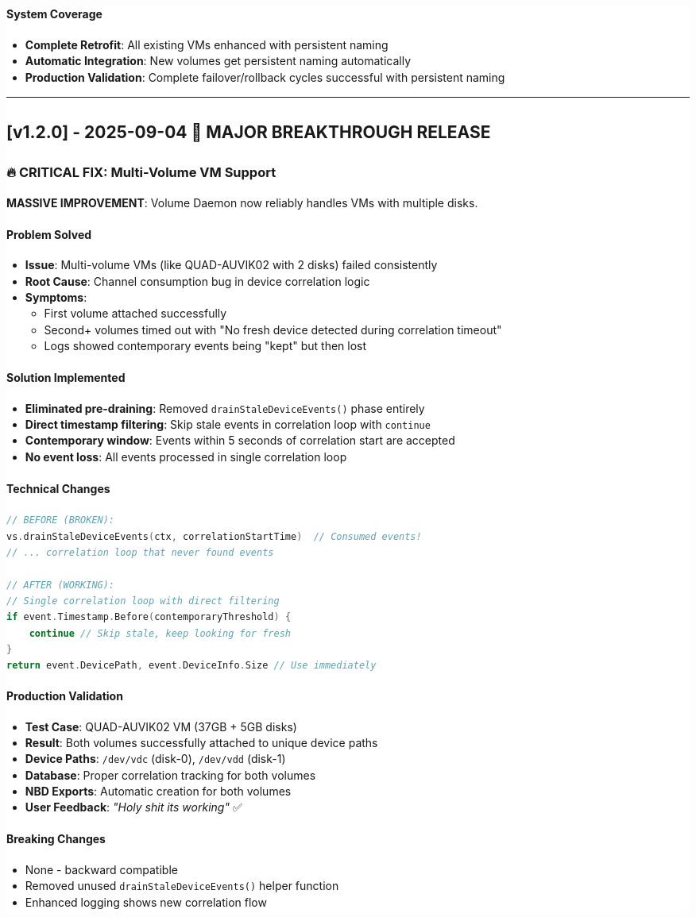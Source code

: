 #### **System Coverage**
- **Complete Retrofit**: All existing VMs enhanced with persistent naming
- **Automatic Integration**: New volumes get persistent naming automatically
- **Production Validation**: Complete failover/rollback cycles successful with persistent naming

---

## [v1.2.0] - 2025-09-04 🎉 MAJOR BREAKTHROUGH RELEASE

### 🔥 **CRITICAL FIX: Multi-Volume VM Support**

**MASSIVE IMPROVEMENT**: Volume Daemon now reliably handles VMs with multiple disks.

#### **Problem Solved**
- **Issue**: Multi-volume VMs (like QUAD-AUVIK02 with 2 disks) failed consistently
- **Root Cause**: Channel consumption bug in device correlation logic
- **Symptoms**: 
  - First volume attached successfully
  - Second+ volumes timed out with "No fresh device detected during correlation timeout"
  - Logs showed contemporary events being "kept" but then lost

#### **Solution Implemented**
- **Eliminated pre-draining**: Removed `drainStaleDeviceEvents()` phase entirely
- **Direct timestamp filtering**: Skip stale events in correlation loop with `continue`
- **Contemporary window**: Events within 5 seconds of correlation start are accepted
- **No event loss**: All events processed in single correlation loop

#### **Technical Changes**
```go
// BEFORE (BROKEN):
vs.drainStaleDeviceEvents(ctx, correlationStartTime)  // Consumed events!
// ... correlation loop that never found events

// AFTER (WORKING):
// Single correlation loop with direct filtering
if event.Timestamp.Before(contemporaryThreshold) {
    continue // Skip stale, keep looking for fresh
}
return event.DevicePath, event.DeviceInfo.Size // Use immediately
```

#### **Production Validation**
- **Test Case**: QUAD-AUVIK02 VM (37GB + 5GB disks)
- **Result**: Both volumes successfully attached to unique device paths
- **Device Paths**: `/dev/vdc` (disk-0), `/dev/vdd` (disk-1)
- **Database**: Proper correlation tracking for both volumes
- **NBD Exports**: Automatic creation for both volumes
- **User Feedback**: *"Holy shit its working"* ✅

#### **Breaking Changes**
- None - backward compatible
- Removed unused `drainStaleDeviceEvents()` helper function
- Enhanced logging shows new correlation flow
